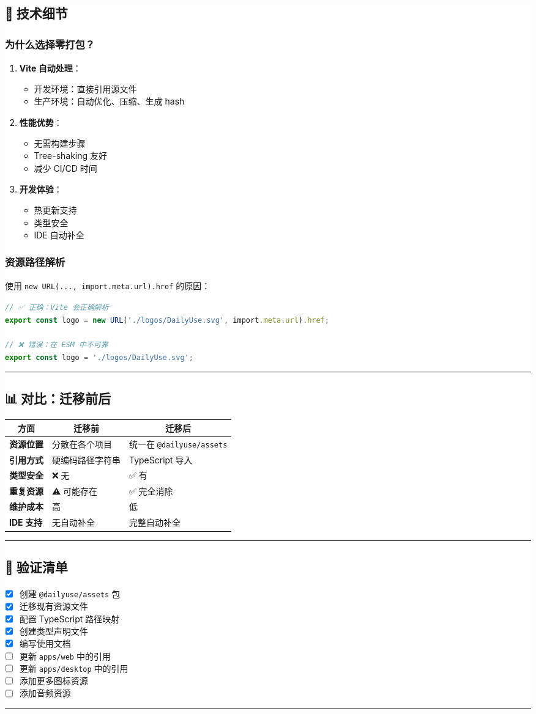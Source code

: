 ## 🔧 技术细节

### 为什么选择零打包？

1. **Vite 自动处理**：
   - 开发环境：直接引用源文件
   - 生产环境：自动优化、压缩、生成 hash

2. **性能优势**：
   - 无需构建步骤
   - Tree-shaking 友好
   - 减少 CI/CD 时间

3. **开发体验**：
   - 热更新支持
   - 类型安全
   - IDE 自动补全

### 资源路径解析

使用 `new URL(..., import.meta.url).href` 的原因：

```typescript
// ✅ 正确：Vite 会正确解析
export const logo = new URL('./logos/DailyUse.svg', import.meta.url).href;

// ❌ 错误：在 ESM 中不可靠
export const logo = './logos/DailyUse.svg';
```

---

## 📊 对比：迁移前后

| 方面         | 迁移前           | 迁移后                    |
| ------------ | ---------------- | ------------------------- |
| **资源位置** | 分散在各个项目   | 统一在 `@dailyuse/assets` |
| **引用方式** | 硬编码路径字符串 | TypeScript 导入           |
| **类型安全** | ❌ 无            | ✅ 有                     |
| **重复资源** | ⚠️ 可能存在      | ✅ 完全消除               |
| **维护成本** | 高               | 低                        |
| **IDE 支持** | 无自动补全       | 完整自动补全              |

---

## 🎯 验证清单

- [x] 创建 `@dailyuse/assets` 包
- [x] 迁移现有资源文件
- [x] 配置 TypeScript 路径映射
- [x] 创建类型声明文件
- [x] 编写使用文档
- [ ] 更新 `apps/web` 中的引用
- [ ] 更新 `apps/desktop` 中的引用
- [ ] 添加更多图标资源
- [ ] 添加音频资源

---